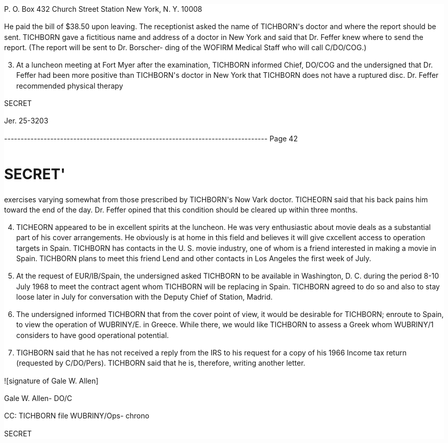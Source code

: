 P. O. Box 432
Church Street Station
New York, N. Y. 10008

He paid the bill of $38.50 upon leaving. The receptionist asked the name of TICHBORN's doctor and where the report should be sent. TICHBORN gave a fictitious name and address of a doctor in New York and said that Dr. Feffer knew where to send the report. (The report will be sent to Dr. Borscher- ding of the WOFIRM Medical Staff who will call C/DO/COG.)

3. At a luncheon meeting at Fort Myer after the examination, TICHBORN informed Chief, DO/COG and the undersigned that Dr. Feffer had been more positive than TICHBORN's doctor in New York that TICHBORN does not have a ruptured disc. Dr. Feffer recommended physical therapy

SECRET

Jer. 25-3203


-------------------------------------------------------------------------------- Page 42

# SECRET'

exercises varying somewhat from those prescribed by TICHBORN's Now Vark doctor. TICHEORN said that his back pains him toward the end of the day. Dr. Feffer opined that this condition should be cleared up within three months.

4. TICHEORN appeared to be in excellent spirits at the luncheon. He was very enthusiastic about movie deals as a substantial part of his cover arrangements. He obviously is at home in this field and believes it will give cxcellent access to operation targets in Spain. TICHBORN has contacts in the U. S. movie industry, one of whom is a friend interested in making a movie in Spain. TICHBORN plans to meet this friend Lend and other contacts in Los Angeles the first week of July.

5. At the request of EUR/IB/Spain, the undersigned asked TICHBORN to be available in Washington, D. C. during the period 8-10 July 1968 to meet the contract agent whom TICHBORN will be replacing in Spain. TICHBORN agreed to do so and also to stay loose later in July for conversation with the Deputy Chief of Station, Madrid.

6. The undersigned informed TICHBORN that from the cover point of view, it would be desirable for TICHBORN; enroute to Spain, to view the operation of WUBRINY/E. in Greece. While there, we would like TICHBORN to assess a Greek whom WUBRINY/1 considers to have good operational potential.

7. TIGHBORN said that he has not received a reply from the IRS to his request for a copy of his 1966 Income tax return (requested by C/DO/Pers). TICHBORN said that he is, therefore, writing another letter.

![signature of Gale W. Allen]

Gale W. Allen-
DO/C

CC: TICHBORN file
WUBRINY/Ops-
chrono

SECRET

